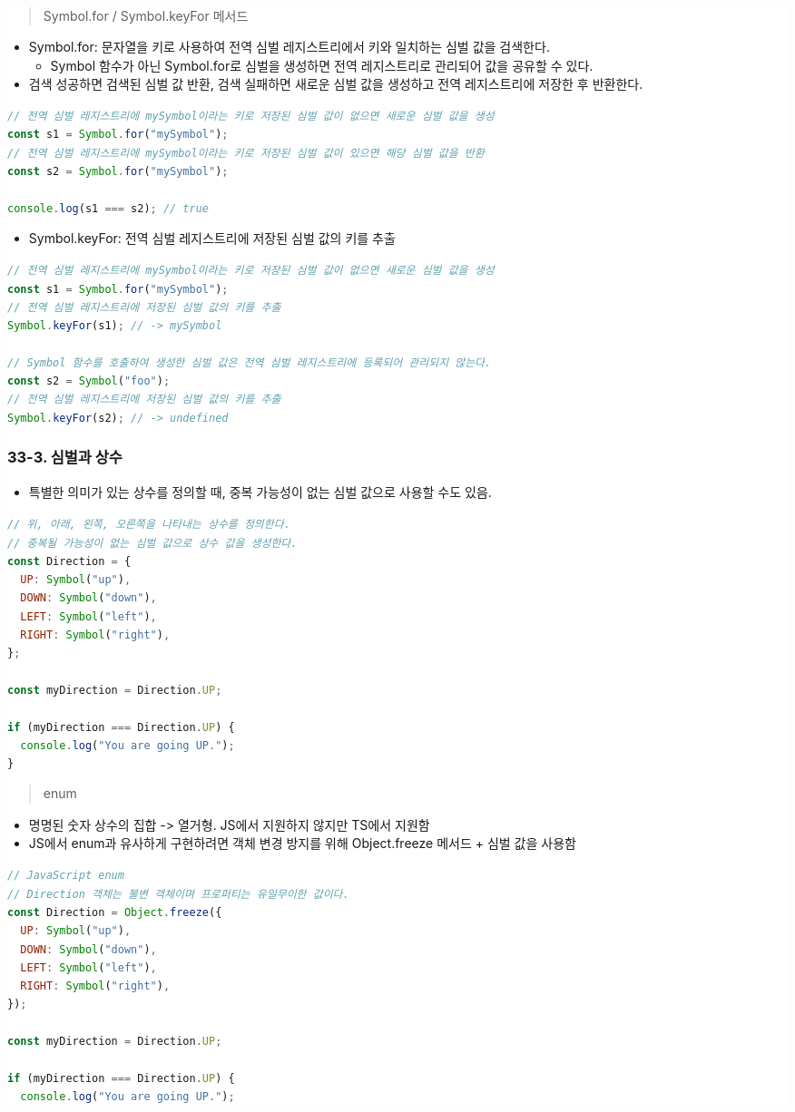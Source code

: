 > Symbol.for / Symbol.keyFor 메서드

- Symbol.for: 문자열을 키로 사용하여 전역 심벌 레지스트리에서 키와 일치하는 심벌 값을 검색한다.
  - Symbol 함수가 아닌 Symbol.for로 심벌을 생성하면 전역 레지스트리로 관리되어 값을 공유할 수 있다.
- 검색 성공하면 검색된 심벌 값 반환, 검색 실패하면 새로운 심벌 값을 생성하고 전역 레지스트리에 저장한 후 반환한다.

```js
// 전역 심벌 레지스트리에 mySymbol이라는 키로 저장된 심벌 값이 없으면 새로운 심벌 값을 생성
const s1 = Symbol.for("mySymbol");
// 전역 심벌 레지스트리에 mySymbol이라는 키로 저장된 심벌 값이 있으면 해당 심벌 값을 반환
const s2 = Symbol.for("mySymbol");

console.log(s1 === s2); // true
```

- Symbol.keyFor: 전역 심벌 레지스트리에 저장된 심벌 값의 키를 추출

```js
// 전역 심벌 레지스트리에 mySymbol이라는 키로 저장된 심벌 값이 없으면 새로운 심벌 값을 생성
const s1 = Symbol.for("mySymbol");
// 전역 심벌 레지스트리에 저장된 심벌 값의 키를 추출
Symbol.keyFor(s1); // -> mySymbol

// Symbol 함수를 호출하여 생성한 심벌 값은 전역 심벌 레지스트리에 등록되어 관리되지 않는다.
const s2 = Symbol("foo");
// 전역 심벌 레지스트리에 저장된 심벌 값의 키를 추출
Symbol.keyFor(s2); // -> undefined
```

### 33-3. 심벌과 상수

- 특별한 의미가 있는 상수를 정의할 때, 중복 가능성이 없는 심벌 값으로 사용할 수도 있음.

```js
// 위, 아래, 왼쪽, 오른쪽을 나타내는 상수를 정의한다.
// 중복될 가능성이 없는 심벌 값으로 상수 값을 생성한다.
const Direction = {
  UP: Symbol("up"),
  DOWN: Symbol("down"),
  LEFT: Symbol("left"),
  RIGHT: Symbol("right"),
};

const myDirection = Direction.UP;

if (myDirection === Direction.UP) {
  console.log("You are going UP.");
}
```

> enum

- 명명된 숫자 상수의 집합 -> 열거형. JS에서 지원하지 않지만 TS에서 지원함
- JS에서 enum과 유사하게 구현하려면 객체 변경 방지를 위해 Object.freeze 메서드 + 심벌 값을 사용함

```js
// JavaScript enum
// Direction 객체는 불변 객체이며 프로퍼티는 유일무이한 값이다.
const Direction = Object.freeze({
  UP: Symbol("up"),
  DOWN: Symbol("down"),
  LEFT: Symbol("left"),
  RIGHT: Symbol("right"),
});

const myDirection = Direction.UP;

if (myDirection === Direction.UP) {
  console.log("You are going UP.");
```
